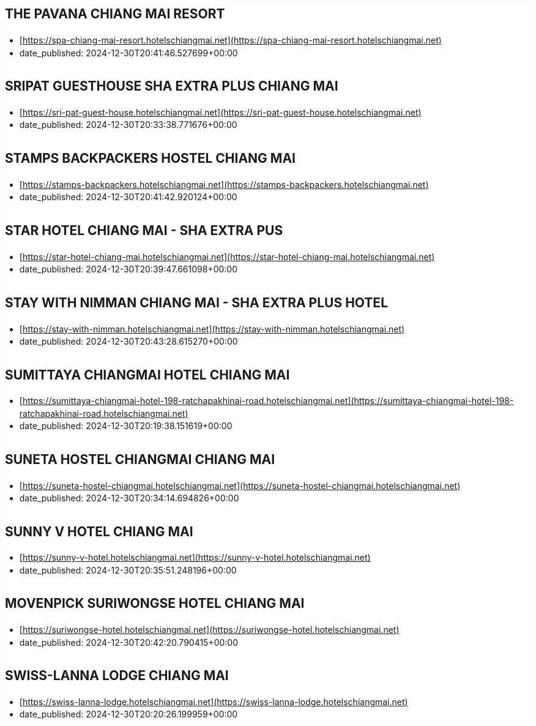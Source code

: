  ## THE PAVANA CHIANG MAI RESORT
 - [https://spa-chiang-mai-resort.hotelschiangmai.net](https://spa-chiang-mai-resort.hotelschiangmai.net)
 - date_published: 2024-12-30T20:41:46.527699+00:00

 ## SRIPAT GUESTHOUSE SHA EXTRA PLUS CHIANG MAI
 - [https://sri-pat-guest-house.hotelschiangmai.net](https://sri-pat-guest-house.hotelschiangmai.net)
 - date_published: 2024-12-30T20:33:38.771676+00:00

 ## STAMPS BACKPACKERS HOSTEL CHIANG MAI
 - [https://stamps-backpackers.hotelschiangmai.net](https://stamps-backpackers.hotelschiangmai.net)
 - date_published: 2024-12-30T20:41:42.920124+00:00

 ## STAR HOTEL CHIANG MAI - SHA EXTRA PUS
 - [https://star-hotel-chiang-mai.hotelschiangmai.net](https://star-hotel-chiang-mai.hotelschiangmai.net)
 - date_published: 2024-12-30T20:39:47.661098+00:00

 ## STAY WITH NIMMAN CHIANG MAI - SHA EXTRA PLUS HOTEL
 - [https://stay-with-nimman.hotelschiangmai.net](https://stay-with-nimman.hotelschiangmai.net)
 - date_published: 2024-12-30T20:43:28.615270+00:00

 ## SUMITTAYA CHIANGMAI HOTEL CHIANG MAI
 - [https://sumittaya-chiangmai-hotel-198-ratchapakhinai-road.hotelschiangmai.net](https://sumittaya-chiangmai-hotel-198-ratchapakhinai-road.hotelschiangmai.net)
 - date_published: 2024-12-30T20:19:38.151619+00:00

 ## SUNETA HOSTEL CHIANGMAI CHIANG MAI
 - [https://suneta-hostel-chiangmai.hotelschiangmai.net](https://suneta-hostel-chiangmai.hotelschiangmai.net)
 - date_published: 2024-12-30T20:34:14.694826+00:00

 ## SUNNY V HOTEL CHIANG MAI
 - [https://sunny-v-hotel.hotelschiangmai.net](https://sunny-v-hotel.hotelschiangmai.net)
 - date_published: 2024-12-30T20:35:51.248196+00:00

 ## MOVENPICK SURIWONGSE HOTEL CHIANG MAI
 - [https://suriwongse-hotel.hotelschiangmai.net](https://suriwongse-hotel.hotelschiangmai.net)
 - date_published: 2024-12-30T20:42:20.790415+00:00

 ## SWISS-LANNA LODGE CHIANG MAI
 - [https://swiss-lanna-lodge.hotelschiangmai.net](https://swiss-lanna-lodge.hotelschiangmai.net)
 - date_published: 2024-12-30T20:20:26.199959+00:00
